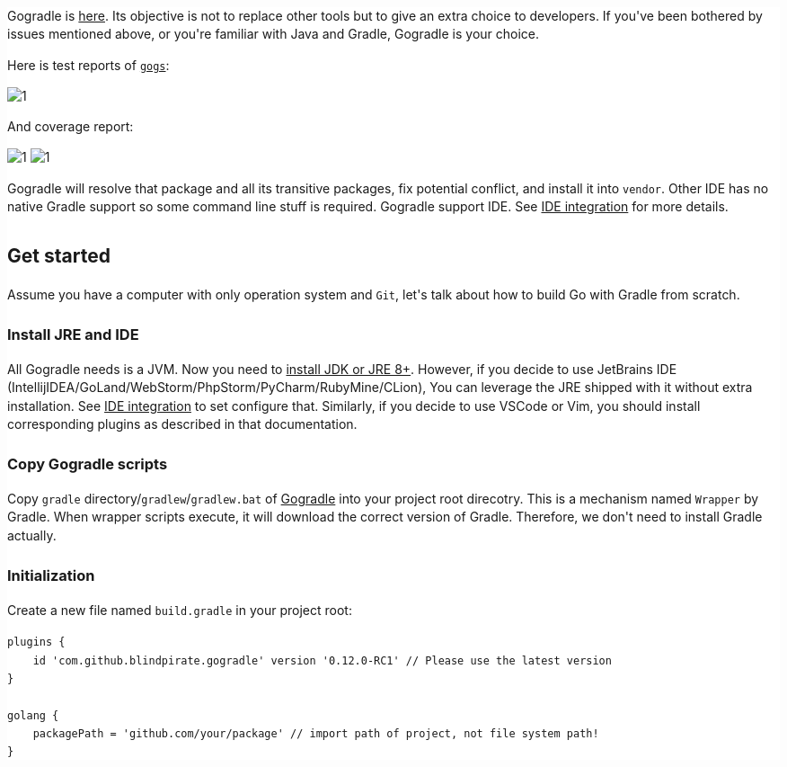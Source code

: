 Gogradle is [here](https://github.com/gogradle/gogradle). Its objective is not to replace other tools but to give an extra choice to developers. If you've been bothered by issues mentioned above, or you're familiar with Java and Gradle, Gogradle is your choice.

Here is test reports of [`gogs`](https://github.com/gogits/gogs):

![1](https://raw.githubusercontent.com/blindpirate/gogradle/master/docs/images/classes.png)

And coverage report:

![1](https://raw.githubusercontent.com/blindpirate/gogradle/master/docs/images/coverage.png)
![1](https://raw.githubusercontent.com/blindpirate/gogradle/master/docs/images/coveragepackage.png)

Gogradle will resolve that package and all its transitive packages, fix potential conflict, and install it into `vendor`. Other IDE has no native Gradle support so some command line stuff is required. Gogradle support IDE. See [IDE integration](https://github.com/gogradle/gogradle/blob/master/docs/ide.md) for more details.

## Get started 

Assume you have a computer with only operation system and `Git`, let's talk about how to build Go with Gradle from scratch.

### Install JRE and IDE

All Gogradle needs is a JVM. Now you need to [install JDK or JRE 8+](http://www.oracle.com/technetwork/java/javase/downloads/jdk8-downloads-2133151.html). However, if you decide to use JetBrains IDE (IntellijIDEA/GoLand/WebStorm/PhpStorm/PyCharm/RubyMine/CLion), You can leverage the JRE shipped with it without extra installation. See [IDE integration](https://github.com/gogradle/gogradle/blob/master/docs/ide.md) to set configure that. Similarly, if you decide to use VSCode or Vim, you should install corresponding plugins as described in that documentation.

### Copy Gogradle scripts

Copy `gradle` directory/`gradlew`/`gradlew.bat` of [Gogradle](https://github.com/gogradle/gogradle) into your project root direcotry. This is a mechanism named `Wrapper` by Gradle. When wrapper scripts execute, it will download the correct version of Gradle. Therefore, we don't need to install Gradle actually. 

### Initialization

Create a new file named `build.gradle` in your project root:

```
plugins {
    id 'com.github.blindpirate.gogradle' version '0.12.0-RC1' // Please use the latest version
}

golang {
    packagePath = 'github.com/your/package' // import path of project, not file system path!
}
```
